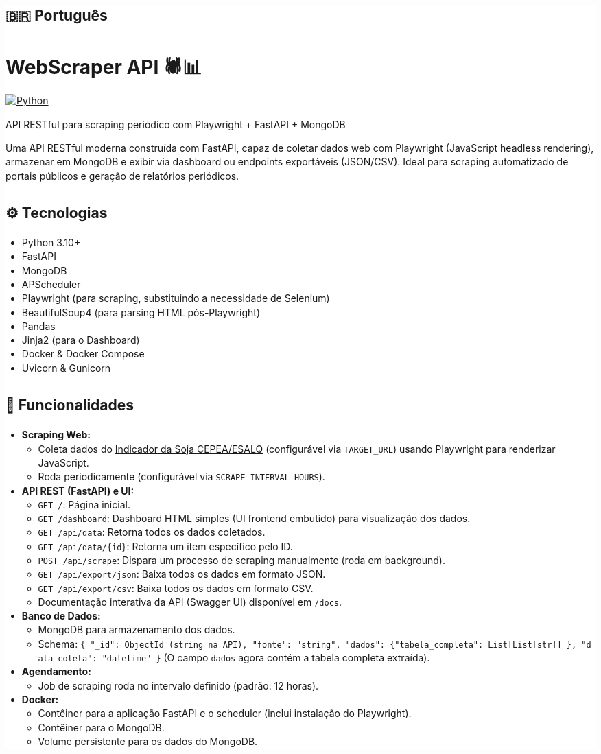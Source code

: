 
<a name="portugues"></a>
## 🇧🇷 Português

# WebScraper API 🕷️📊
[![Python](https://img.shields.io/badge/Python-3.10+-blue.svg)](https://www.python.org/)

API RESTful para scraping periódico com Playwright + FastAPI + MongoDB

Uma API RESTful moderna construída com FastAPI, capaz de coletar dados web com Playwright (JavaScript headless rendering), armazenar em MongoDB e exibir via dashboard ou endpoints exportáveis (JSON/CSV). Ideal para scraping automatizado de portais públicos e geração de relatórios periódicos.

## ⚙️ Tecnologias

*   Python 3.10+
*   FastAPI
*   MongoDB
*   APScheduler
*   Playwright (para scraping, substituindo a necessidade de Selenium)
*   BeautifulSoup4 (para parsing HTML pós-Playwright)
*   Pandas
*   Jinja2 (para o Dashboard)
*   Docker & Docker Compose
*   Uvicorn & Gunicorn

## 📌 Funcionalidades

*   **Scraping Web:**
    *   Coleta dados do [Indicador da Soja CEPEA/ESALQ](https://www.cepea.esalq.usp.br/br/indicador/soja.aspx) (configurável via `TARGET_URL`) usando Playwright para renderizar JavaScript.
    *   Roda periodicamente (configurável via `SCRAPE_INTERVAL_HOURS`).
*   **API REST (FastAPI) e UI:**
    *   `GET /`: Página inicial.
    *   `GET /dashboard`: Dashboard HTML simples (UI frontend embutido) para visualização dos dados.
    *   `GET /api/data`: Retorna todos os dados coletados.
    *   `GET /api/data/{id}`: Retorna um item específico pelo ID.
    *   `POST /api/scrape`: Dispara um processo de scraping manualmente (roda em background).
    *   `GET /api/export/json`: Baixa todos os dados em formato JSON.
    *   `GET /api/export/csv`: Baixa todos os dados em formato CSV.
    *   Documentação interativa da API (Swagger UI) disponível em `/docs`.
*   **Banco de Dados:**
    *   MongoDB para armazenamento dos dados.
    *   Schema: `{ "_id": ObjectId (string na API), "fonte": "string", "dados": {"tabela_completa": List[List[str]] }, "data_coleta": "datetime" }` (O campo `dados` agora contém a tabela completa extraída).
*   **Agendamento:**
    *   Job de scraping roda no intervalo definido (padrão: 12 horas).
*   **Docker:**
    *   Contêiner para a aplicação FastAPI e o scheduler (inclui instalação do Playwright).
    *   Contêiner para o MongoDB.
    *   Volume persistente para os dados do MongoDB.

